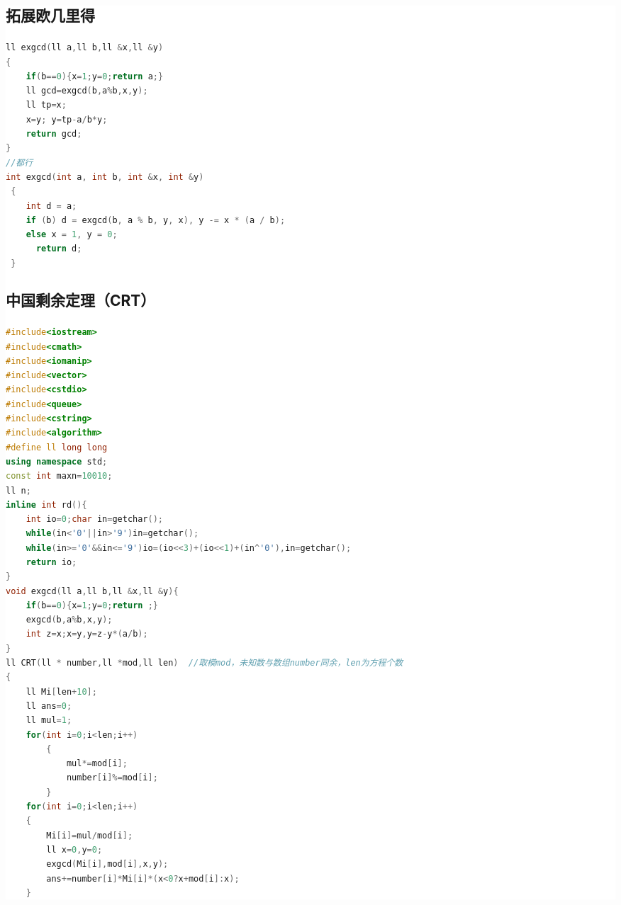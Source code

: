 ## 拓展欧几里得

```c++
ll exgcd(ll a,ll b,ll &x,ll &y)
{
    if(b==0){x=1;y=0;return a;}
    ll gcd=exgcd(b,a%b,x,y);
    ll tp=x;
    x=y; y=tp-a/b*y;
    return gcd;
}
//都行
int exgcd(int a, int b, int &x, int &y)
 {
    int d = a;
    if (b) d = exgcd(b, a % b, y, x), y -= x * (a / b);
    else x = 1, y = 0;
      return d;
 }
```
## 中国剩余定理（CRT）
```c++
#include<iostream>
#include<cmath>
#include<iomanip>
#include<vector>
#include<cstdio>
#include<queue>
#include<cstring>
#include<algorithm>
#define ll long long
using namespace std;
const int maxn=10010;
ll n;
inline int rd(){
    int io=0;char in=getchar();
    while(in<'0'||in>'9')in=getchar();
    while(in>='0'&&in<='9')io=(io<<3)+(io<<1)+(in^'0'),in=getchar();
    return io;
}
void exgcd(ll a,ll b,ll &x,ll &y){
    if(b==0){x=1;y=0;return ;}
    exgcd(b,a%b,x,y);
    int z=x;x=y,y=z-y*(a/b);
}
ll CRT(ll * number,ll *mod,ll len)	//取模mod，未知数与数组number同余，len为方程个数
{
    ll Mi[len+10];
    ll ans=0;
    ll mul=1;
    for(int i=0;i<len;i++)
        {
            mul*=mod[i];
            number[i]%=mod[i];
        }
    for(int i=0;i<len;i++)
    {
        Mi[i]=mul/mod[i];
        ll x=0,y=0;
        exgcd(Mi[i],mod[i],x,y);
        ans+=number[i]*Mi[i]*(x<0?x+mod[i]:x);
    }
```